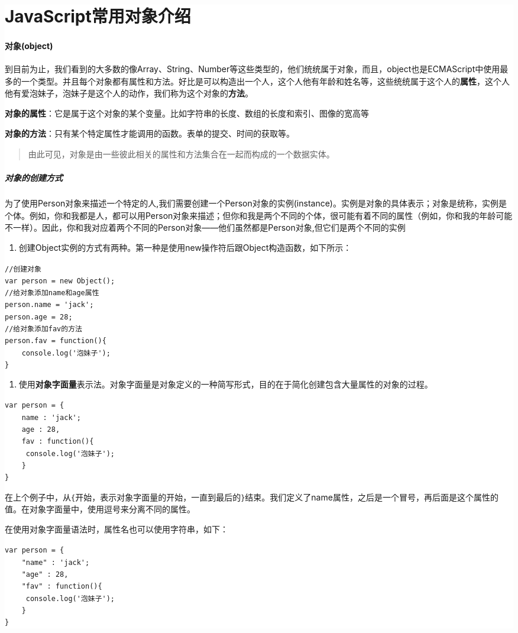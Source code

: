 # JavaScript常用对象介绍

#### 对象(object)

到目前为止，我们看到的大多数的像Array、String、Number等这些类型的，他们统统属于对象，而且，object也是ECMAScript中使用最多的一个类型。并且每个对象都有属性和方法。好比是可以构造出一个人，这个人他有年龄和姓名等，这些统统属于这个人的**属性**，这个人他有爱泡妹子，泡妹子是这个人的动作，我们称为这个对象的**方法**。

**对象的属性**：它是属于这个对象的某个变量。比如字符串的长度、数组的长度和索引、图像的宽高等

**对象的方法**：只有某个特定属性才能调用的函数。表单的提交、时间的获取等。

> 由此可见，对象是由一些彼此相关的属性和方法集合在一起而构成的一个数据实体。

##### 对象的创建方式

为了使用Person对象来描述一个特定的人,我们需要创建一个Person对象的实例(instance)。实例是对象的具体表示；对象是统称，实例是个体。例如，你和我都是人，都可以用Person对象来描述；但你和我是两个不同的个体，很可能有着不同的属性（例如，你和我的年龄可能不一样）。因此，你和我对应着两个不同的Person对象——他们虽然都是Person对象,但它们是两个不同的实例

1. 创建Object实例的方式有两种。第一种是使用new操作符后跟Object构造函数，如下所示：

```arcade
//创建对象
var person = new Object();
//给对象添加name和age属性
person.name = 'jack';
person.age = 28;
//给对象添加fav的方法
person.fav = function(){
    console.log('泡妹子');
}
```

1. 使用**对象字面量**表示法。对象字面量是对象定义的一种简写形式，目的在于简化创建包含大量属性的对象的过程。

```arcade
var person = {
    name : 'jack';
    age : 28,
    fav : function(){
   	 console.log('泡妹子');
	}
}
```

在上个例子中，从`{`开始，表示对象字面量的开始，一直到最后的`}`结束。我们定义了name属性，之后是一个冒号，再后面是这个属性的值。在对象字面量中，使用逗号来分离不同的属性。

在使用对象字面量语法时，属性名也可以使用字符串，如下：

```arcade
var person = {
    "name" : 'jack';
    "age" : 28,
    "fav" : function(){
   	 console.log('泡妹子');
	}
}
```

